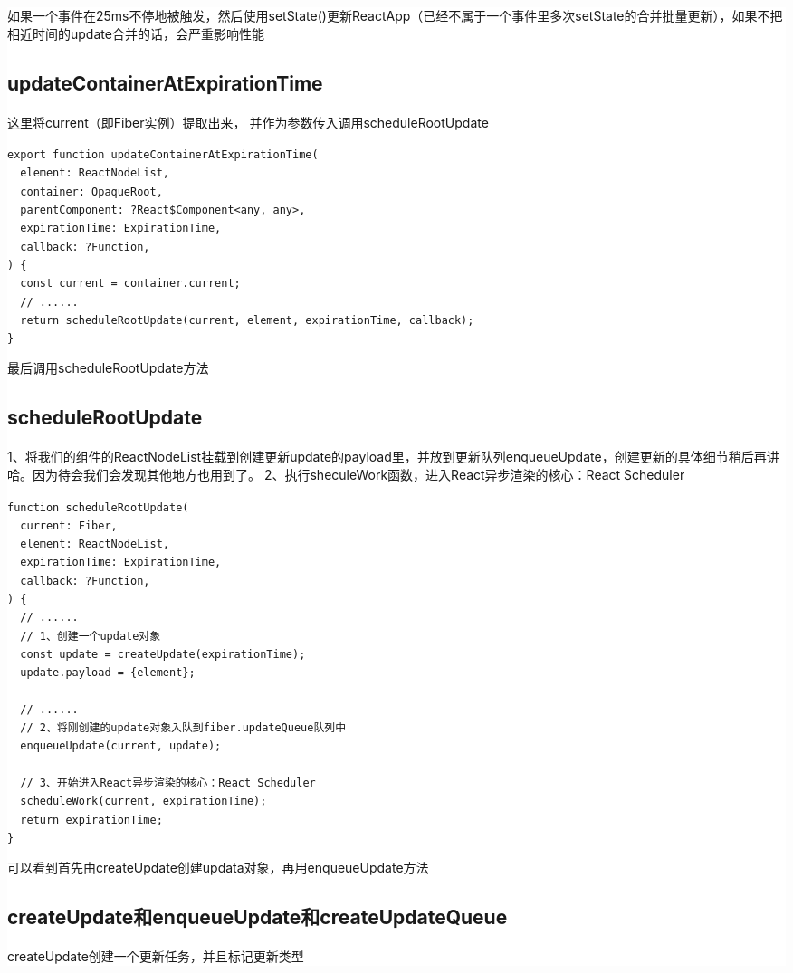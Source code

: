 如果一个事件在25ms不停地被触发，然后使用setState()更新ReactApp（已经不属于一个事件里多次setState的合并批量更新），如果不把相近时间的update合并的话，会严重影响性能


## updateContainerAtExpirationTime
这里将current（即Fiber实例）提取出来， 并作为参数传入调用scheduleRootUpdate
```tsx
export function updateContainerAtExpirationTime(
  element: ReactNodeList,
  container: OpaqueRoot,
  parentComponent: ?React$Component<any, any>,
  expirationTime: ExpirationTime,
  callback: ?Function,
) {
  const current = container.current;
  // ......
  return scheduleRootUpdate(current, element, expirationTime, callback);
}
```
最后调用scheduleRootUpdate方法

## scheduleRootUpdate

1、将我们的组件的ReactNodeList挂载到创建更新update的payload里，并放到更新队列enqueueUpdate，创建更新的具体细节稍后再讲哈。因为待会我们会发现其他地方也用到了。
2、执行sheculeWork函数，进入React异步渲染的核心：React Scheduler

```tsx
function scheduleRootUpdate(
  current: Fiber,
  element: ReactNodeList,
  expirationTime: ExpirationTime,
  callback: ?Function,
) {
  // ......
  // 1、创建一个update对象
  const update = createUpdate(expirationTime);
  update.payload = {element};

  // ......
  // 2、将刚创建的update对象入队到fiber.updateQueue队列中
  enqueueUpdate(current, update);

  // 3、开始进入React异步渲染的核心：React Scheduler
  scheduleWork(current, expirationTime);
  return expirationTime;
}
```
可以看到首先由createUpdate创建updata对象，再用enqueueUpdate方法

## createUpdate和enqueueUpdate和createUpdateQueue
 
createUpdate创建一个更新任务，并且标记更新类型
